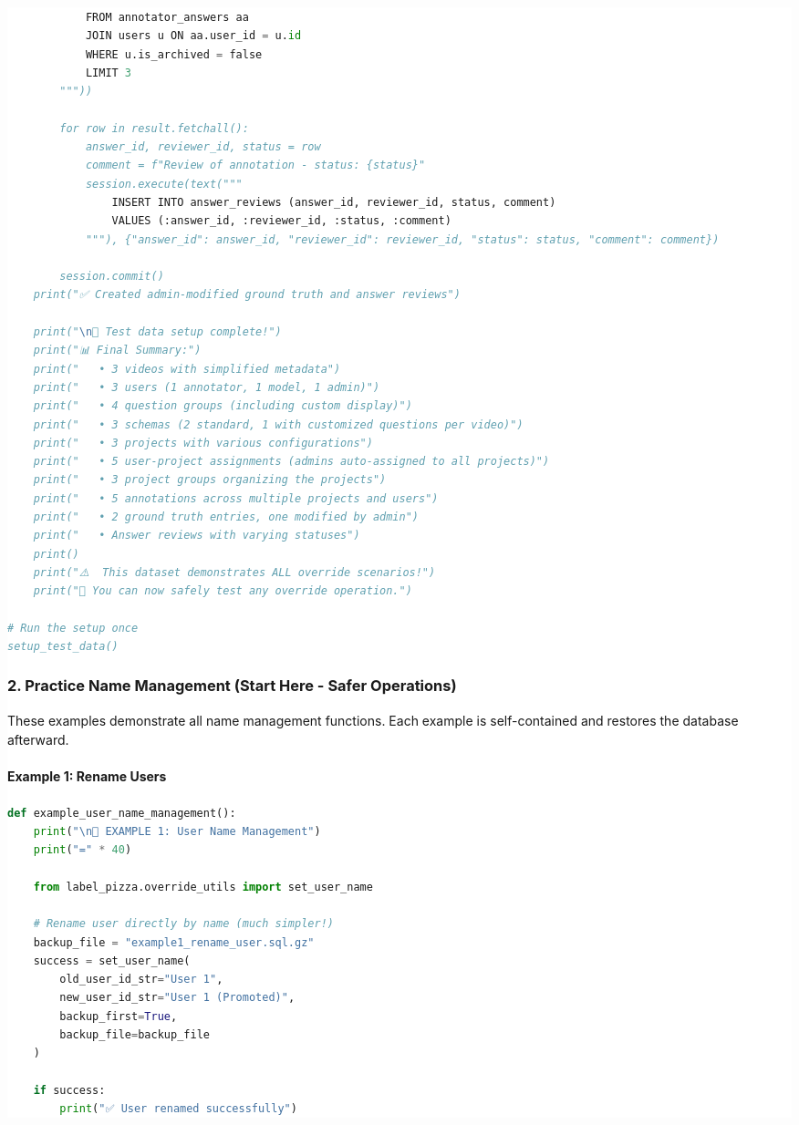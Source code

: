```python
            FROM annotator_answers aa
            JOIN users u ON aa.user_id = u.id
            WHERE u.is_archived = false
            LIMIT 3
        """))
        
        for row in result.fetchall():
            answer_id, reviewer_id, status = row
            comment = f"Review of annotation - status: {status}"
            session.execute(text("""
                INSERT INTO answer_reviews (answer_id, reviewer_id, status, comment)
                VALUES (:answer_id, :reviewer_id, :status, :comment)
            """), {"answer_id": answer_id, "reviewer_id": reviewer_id, "status": status, "comment": comment})
        
        session.commit()
    print("✅ Created admin-modified ground truth and answer reviews")
    
    print("\n🎉 Test data setup complete!")
    print("📊 Final Summary:")
    print("   • 3 videos with simplified metadata")
    print("   • 3 users (1 annotator, 1 model, 1 admin)") 
    print("   • 4 question groups (including custom display)")
    print("   • 3 schemas (2 standard, 1 with customized questions per video)")
    print("   • 3 projects with various configurations")
    print("   • 5 user-project assignments (admins auto-assigned to all projects)") 
    print("   • 3 project groups organizing the projects")
    print("   • 5 annotations across multiple projects and users")
    print("   • 2 ground truth entries, one modified by admin")
    print("   • Answer reviews with varying statuses")
    print()
    print("⚠️  This dataset demonstrates ALL override scenarios!")
    print("🧪 You can now safely test any override operation.")

# Run the setup once
setup_test_data()
```

### 2. Practice Name Management (Start Here - Safer Operations)

These examples demonstrate all name management functions. Each example is self-contained and restores the database afterward.

#### Example 1: Rename Users

```python
def example_user_name_management():
    print("\n📝 EXAMPLE 1: User Name Management")
    print("=" * 40)
    
    from label_pizza.override_utils import set_user_name
    
    # Rename user directly by name (much simpler!)
    backup_file = "example1_rename_user.sql.gz"
    success = set_user_name(
        old_user_id_str="User 1",
        new_user_id_str="User 1 (Promoted)",
        backup_first=True,
        backup_file=backup_file
    )
    
    if success:
        print("✅ User renamed successfully")
```